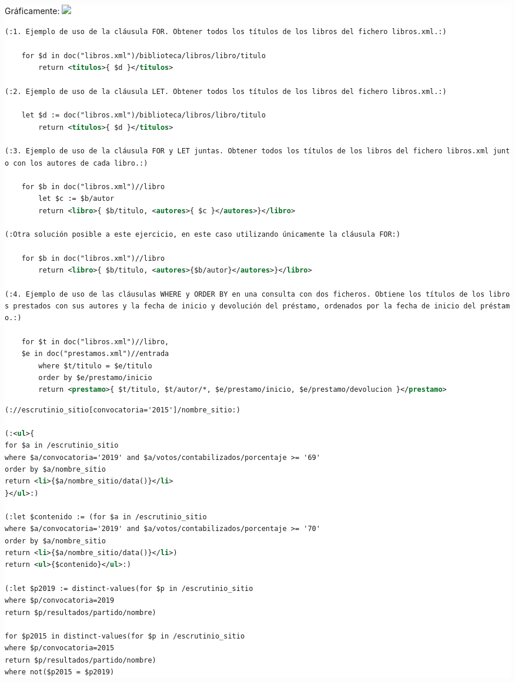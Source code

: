 Gráficamente:
![](LENGUAJE_MARCAS/resources/ud06-1.png)

```xml
(:1. Ejemplo de uso de la cláusula FOR. Obtener todos los títulos de los libros del fichero libros.xml.:)
    
    for $d in doc("libros.xml")/biblioteca/libros/libro/titulo
        return <titulos>{ $d }</titulos>
    
(:2. Ejemplo de uso de la cláusula LET. Obtener todos los títulos de los libros del fichero libros.xml.:)
    
    let $d := doc("libros.xml")/biblioteca/libros/libro/titulo
        return <titulos>{ $d }</titulos>
    
(:3. Ejemplo de uso de la cláusula FOR y LET juntas. Obtener todos los títulos de los libros del fichero libros.xml junto con los autores de cada libro.:)
    
    for $b in doc("libros.xml")//libro
        let $c := $b/autor
        return <libro>{ $b/titulo, <autores>{ $c }</autores>}</libro>
    
(:Otra solución posible a este ejercicio, en este caso utilizando únicamente la cláusula FOR:)
    
    for $b in doc("libros.xml")//libro
        return <libro>{ $b/titulo, <autores>{$b/autor}</autores>}</libro>
    
(:4. Ejemplo de uso de las cláusulas WHERE y ORDER BY en una consulta con dos ficheros. Obtiene los títulos de los libros prestados con sus autores y la fecha de inicio y devolución del préstamo, ordenados por la fecha de inicio del préstamo.:)
    
    for $t in doc("libros.xml")//libro,
    $e in doc("prestamos.xml")//entrada
        where $t/titulo = $e/titulo
        order by $e/prestamo/inicio
        return <prestamo>{ $t/titulo, $t/autor/*, $e/prestamo/inicio, $e/prestamo/devolucion }</prestamo>
```


```xml
(://escrutinio_sitio[convocatoria='2015']/nombre_sitio:)

(:<ul>{
for $a in /escrutinio_sitio
where $a/convocatoria='2019' and $a/votos/contabilizados/porcentaje >= '69'
order by $a/nombre_sitio
return <li>{$a/nombre_sitio/data()}</li>
}</ul>:)

(:let $contenido := (for $a in /escrutinio_sitio
where $a/convocatoria='2019' and $a/votos/contabilizados/porcentaje >= '70'
order by $a/nombre_sitio
return <li>{$a/nombre_sitio/data()}</li>)
return <ul>{$contenido}</ul>:)

(:let $p2019 := distinct-values(for $p in /escrutinio_sitio
where $p/convocatoria=2019
return $p/resultados/partido/nombre)

for $p2015 in distinct-values(for $p in /escrutinio_sitio
where $p/convocatoria=2015
return $p/resultados/partido/nombre)
where not($p2015 = $p2019)
```